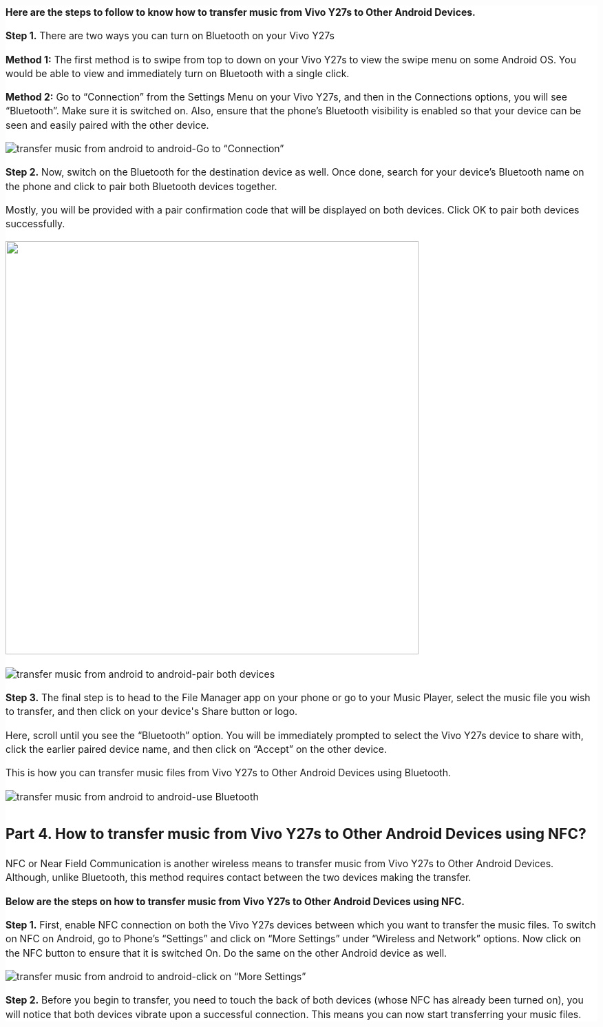 **Here are the steps to follow to know how to transfer music from Vivo Y27s to Other Android Devices.**

**Step 1.** There are two ways you can turn on Bluetooth on your Vivo Y27s

**Method 1:** The first method is to swipe from top to down on your Vivo Y27s to view the swipe menu on some Android OS. You would be able to view and immediately turn on Bluetooth with a single click.

**Method 2:** Go to “Connection” from the Settings Menu on your Vivo Y27s, and then in the Connections options, you will see “Bluetooth”. Make sure it is switched on. Also, ensure that the phone’s Bluetooth visibility is enabled so that your device can be seen and easily paired with the other device.

![transfer music from android to android-Go to “Connection”](https://images.wondershare.com/drfone/article/2018/06/transfer-music-from-android-to-android-8.jpg)

**Step 2.** Now, switch on the Bluetooth for the destination device as well. Once done, search for your device’s Bluetooth name on the phone and click to pair both Bluetooth devices together.

Mostly, you will be provided with a pair confirmation code that will be displayed on both devices. Click OK to pair both devices successfully.


<a href="https://uperfect.sjv.io/c/5597632/1246754/15155" target="_top" id="1246754"><img src="//a.impactradius-go.com/display-ad/15155-1246754" border="0" alt="" width="600" height="600"/></a><img height="0" width="0" src="https://imp.pxf.io/i/5597632/1246754/15155" style="position:absolute;visibility:hidden;" border="0" />

![transfer music from android to android-pair both devices](https://images.wondershare.com/drfone/article/2018/06/transfer-music-from-android-to-android-9.jpg)

**Step 3.** The final step is to head to the File Manager app on your phone or go to your Music Player, select the music file you wish to transfer, and then click on your device's Share button or logo.

Here, scroll until you see the “Bluetooth” option. You will be immediately prompted to select the Vivo Y27s device to share with, click the earlier paired device name, and then click on “Accept” on the other device.

This is how you can transfer music files from Vivo Y27s to Other Android Devices using Bluetooth.

![transfer music from android to android-use Bluetooth](https://images.wondershare.com/drfone/article/2018/06/transfer-music-from-android-to-android-10.jpg)

## Part 4. How to transfer music from Vivo Y27s to Other Android Devices using NFC?

NFC or Near Field Communication is another wireless means to transfer music from Vivo Y27s to Other Android Devices. Although, unlike Bluetooth, this method requires contact between the two devices making the transfer.

**Below are the steps on how to transfer music from Vivo Y27s to Other Android Devices using NFC.**

**Step 1.** First, enable NFC connection on both the Vivo Y27s devices between which you want to transfer the music files. To switch on NFC on Android, go to Phone’s “Settings” and click on “More Settings” under “Wireless and Network” options. Now click on the NFC button to ensure that it is switched On. Do the same on the other Android device as well.

![transfer music from android to android-click on “More Settings”](https://images.wondershare.com/drfone/article/2018/06/transfer-music-from-android-to-android-11.jpg)

**Step 2.** Before you begin to transfer, you need to touch the back of both devices (whose NFC has already been turned on), you will notice that both devices vibrate upon a successful connection. This means you can now start transferring your music files.
